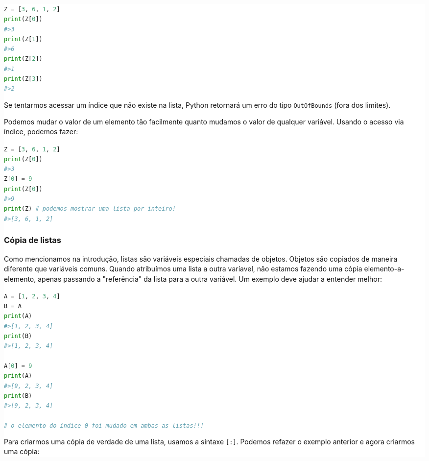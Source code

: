 ```python
Z = [3, 6, 1, 2]
print(Z[0])
#>3
print(Z[1])
#>6
print(Z[2])
#>1
print(Z[3])
#>2
```

Se tentarmos acessar um índice que não existe na lista, Python retornará um erro do tipo ```OutOfBounds``` (fora dos limites).

Podemos mudar o valor de um elemento tão facilmente quanto mudamos o valor de qualquer variável. Usando o acesso via índice, podemos fazer:

```python
Z = [3, 6, 1, 2]
print(Z[0])
#>3
Z[0] = 9
print(Z[0])
#>9
print(Z) # podemos mostrar uma lista por inteiro!
#>[3, 6, 1, 2]
```

### Cópia de listas

Como mencionamos na introdução, listas são variáveis especiais chamadas de objetos. Objetos são copiados de maneira diferente que variáveis comuns. Quando atribuímos uma lista a outra varíavel, não estamos fazendo uma cópia elemento-a-elemento, apenas passando a "referência" da lista para a outra variável. Um exemplo deve ajudar a entender melhor:

```python
A = [1, 2, 3, 4]
B = A
print(A)
#>[1, 2, 3, 4]
print(B)
#>[1, 2, 3, 4]

A[0] = 9
print(A)
#>[9, 2, 3, 4]
print(B)
#>[9, 2, 3, 4]

# o elemento do índice 0 foi mudado em ambas as listas!!!
```
Para criarmos uma cópia de verdade de uma lista, usamos a sintaxe ```[:]```. Podemos refazer o exemplo anterior e agora criarmos uma cópia:
